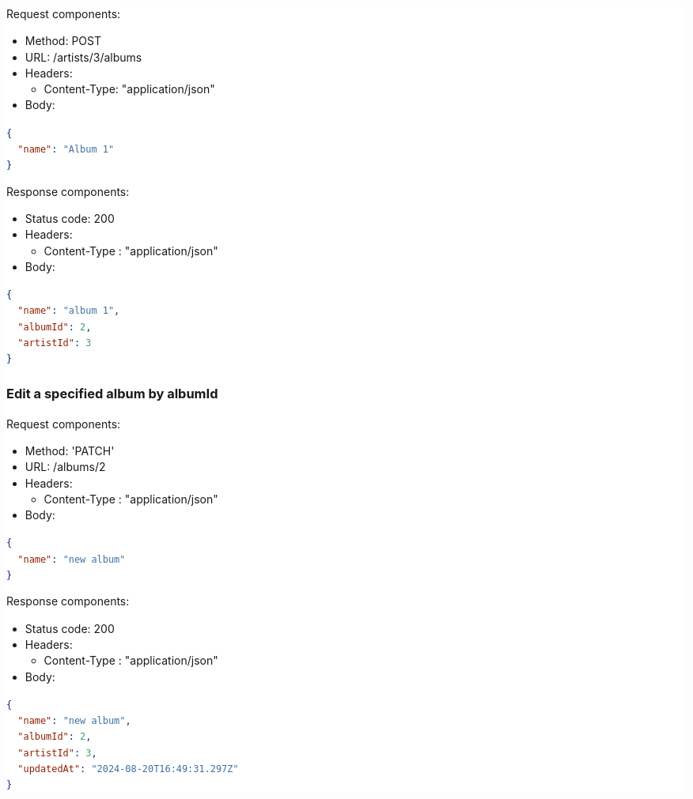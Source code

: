 Request components:

- Method: POST
- URL: /artists/3/albums
- Headers:
  - Content-Type: "application/json"
- Body:

```json
{
  "name": "Album 1"
}
```

Response components:

- Status code: 200
- Headers:
  - Content-Type : "application/json"
- Body:

```json
{
  "name": "album 1",
  "albumId": 2,
  "artistId": 3
}
```

### Edit a specified album by albumId

Request components:

- Method: 'PATCH'
- URL: /albums/2
- Headers:
  - Content-Type : "application/json"
- Body:

```JSON
{
  "name": "new album"
}
```

Response components:

- Status code: 200
- Headers:
  - Content-Type : "application/json"
- Body:

```JSON
{
  "name": "new album",
  "albumId": 2,
  "artistId": 3,
  "updatedAt": "2024-08-20T16:49:31.297Z"
}
```
